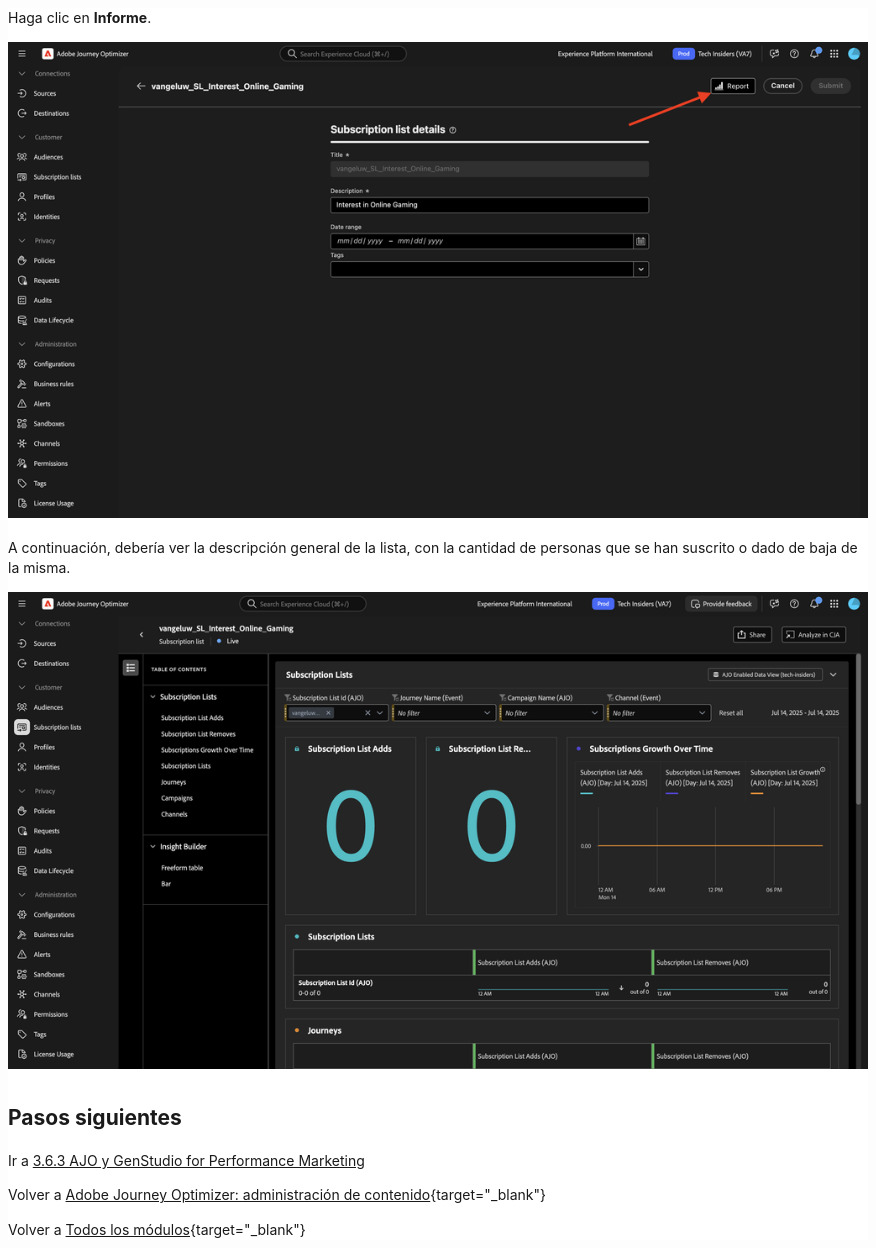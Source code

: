 Haga clic en **Informe**.

![Páginas de destino](./images/lp51.png)

A continuación, debería ver la descripción general de la lista, con la cantidad de personas que se han suscrito o dado de baja de la misma.

![Páginas de destino](./images/lp52.png)

## Pasos siguientes

Ir a [3.6.3 AJO y GenStudio for Performance Marketing](./ex3.md)

Volver a [Adobe Journey Optimizer: administración de contenido](./ajocontent.md){target="_blank"}

Volver a [Todos los módulos](./../../../../overview.md){target="_blank"}
